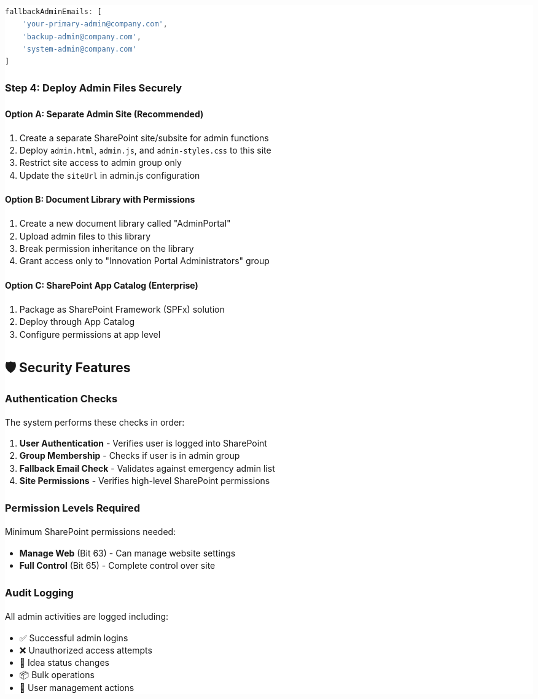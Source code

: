 ```javascript
fallbackAdminEmails: [
    'your-primary-admin@company.com',
    'backup-admin@company.com',
    'system-admin@company.com'
]
```

### Step 4: Deploy Admin Files Securely

#### Option A: Separate Admin Site (Recommended)
1. Create a separate SharePoint site/subsite for admin functions
2. Deploy `admin.html`, `admin.js`, and `admin-styles.css` to this site
3. Restrict site access to admin group only
4. Update the `siteUrl` in admin.js configuration

#### Option B: Document Library with Permissions
1. Create a new document library called "AdminPortal"
2. Upload admin files to this library
3. Break permission inheritance on the library
4. Grant access only to "Innovation Portal Administrators" group

#### Option C: SharePoint App Catalog (Enterprise)
1. Package as SharePoint Framework (SPFx) solution
2. Deploy through App Catalog
3. Configure permissions at app level

## 🛡️ Security Features

### Authentication Checks

The system performs these checks in order:

1. **User Authentication** - Verifies user is logged into SharePoint
2. **Group Membership** - Checks if user is in admin group
3. **Fallback Email Check** - Validates against emergency admin list
4. **Site Permissions** - Verifies high-level SharePoint permissions

### Permission Levels Required

Minimum SharePoint permissions needed:

- **Manage Web** (Bit 63) - Can manage website settings
- **Full Control** (Bit 65) - Complete control over site

### Audit Logging

All admin activities are logged including:

- ✅ Successful admin logins
- ❌ Unauthorized access attempts
- 📝 Idea status changes
- 📦 Bulk operations
- 👥 User management actions
